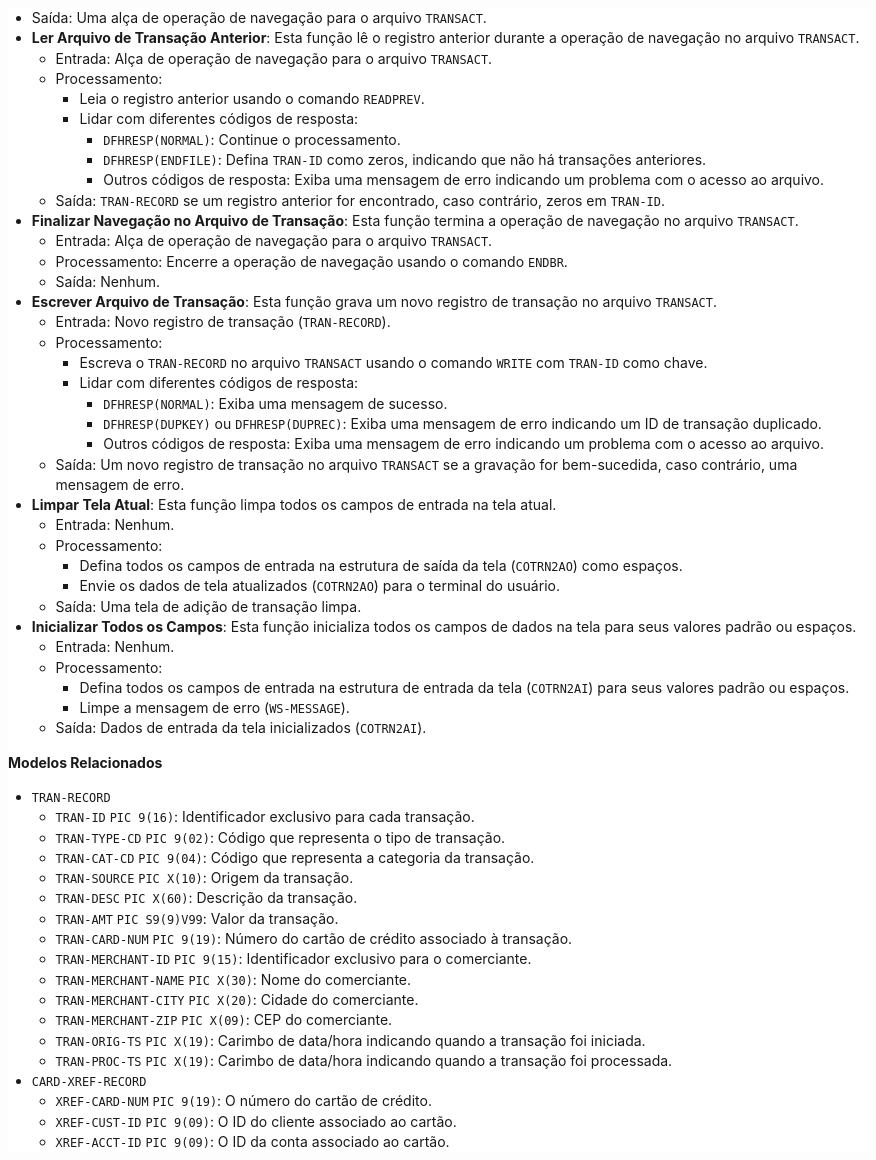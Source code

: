  - Saída: Uma alça de operação de navegação para o arquivo `TRANSACT`.
- **Ler Arquivo de Transação Anterior**: Esta função lê o registro anterior durante a operação de navegação no arquivo `TRANSACT`.
  - Entrada: Alça de operação de navegação para o arquivo `TRANSACT`.
  - Processamento: 
    - Leia o registro anterior usando o comando `READPREV`.
    - Lidar com diferentes códigos de resposta:
      - `DFHRESP(NORMAL)`: Continue o processamento.
      - `DFHRESP(ENDFILE)`: Defina `TRAN-ID` como zeros, indicando que não há transações anteriores.
      - Outros códigos de resposta: Exiba uma mensagem de erro indicando um problema com o acesso ao arquivo.
  - Saída: `TRAN-RECORD` se um registro anterior for encontrado, caso contrário, zeros em `TRAN-ID`.
- **Finalizar Navegação no Arquivo de Transação**: Esta função termina a operação de navegação no arquivo `TRANSACT`.
  - Entrada: Alça de operação de navegação para o arquivo `TRANSACT`.
  - Processamento: Encerre a operação de navegação usando o comando `ENDBR`.
  - Saída: Nenhum.
- **Escrever Arquivo de Transação**: Esta função grava um novo registro de transação no arquivo `TRANSACT`.
  - Entrada: Novo registro de transação (`TRAN-RECORD`).
  - Processamento: 
    - Escreva o `TRAN-RECORD` no arquivo `TRANSACT` usando o comando `WRITE` com `TRAN-ID` como chave.
    - Lidar com diferentes códigos de resposta:
      - `DFHRESP(NORMAL)`: Exiba uma mensagem de sucesso.
      - `DFHRESP(DUPKEY)` ou `DFHRESP(DUPREC)`: Exiba uma mensagem de erro indicando um ID de transação duplicado.
      - Outros códigos de resposta: Exiba uma mensagem de erro indicando um problema com o acesso ao arquivo.
  - Saída: Um novo registro de transação no arquivo `TRANSACT` se a gravação for bem-sucedida, caso contrário, uma mensagem de erro.
- **Limpar Tela Atual**: Esta função limpa todos os campos de entrada na tela atual.
  - Entrada: Nenhum.
  - Processamento: 
    - Defina todos os campos de entrada na estrutura de saída da tela (`COTRN2AO`) como espaços.
    - Envie os dados de tela atualizados (`COTRN2AO`) para o terminal do usuário.
  - Saída: Uma tela de adição de transação limpa.
- **Inicializar Todos os Campos**: Esta função inicializa todos os campos de dados na tela para seus valores padrão ou espaços.
  - Entrada: Nenhum.
  - Processamento: 
    - Defina todos os campos de entrada na estrutura de entrada da tela (`COTRN2AI`) para seus valores padrão ou espaços.
    - Limpe a mensagem de erro (`WS-MESSAGE`).
  - Saída: Dados de entrada da tela inicializados (`COTRN2AI`).

**Modelos Relacionados**
- `TRAN-RECORD`
  - `TRAN-ID` `PIC 9(16)`: Identificador exclusivo para cada transação.
  - `TRAN-TYPE-CD` `PIC 9(02)`: Código que representa o tipo de transação.
  - `TRAN-CAT-CD` `PIC 9(04)`: Código que representa a categoria da transação.
  - `TRAN-SOURCE` `PIC X(10)`: Origem da transação.
  - `TRAN-DESC` `PIC X(60)`: Descrição da transação.
  - `TRAN-AMT` `PIC S9(9)V99`: Valor da transação.
  - `TRAN-CARD-NUM` `PIC 9(19)`: Número do cartão de crédito associado à transação.
  - `TRAN-MERCHANT-ID` `PIC 9(15)`: Identificador exclusivo para o comerciante.
  - `TRAN-MERCHANT-NAME` `PIC X(30)`: Nome do comerciante.
  - `TRAN-MERCHANT-CITY` `PIC X(20)`: Cidade do comerciante.
  - `TRAN-MERCHANT-ZIP` `PIC X(09)`: CEP do comerciante.
  - `TRAN-ORIG-TS` `PIC X(19)`: Carimbo de data/hora indicando quando a transação foi iniciada.
  - `TRAN-PROC-TS` `PIC X(19)`: Carimbo de data/hora indicando quando a transação foi processada.
- `CARD-XREF-RECORD`
  - `XREF-CARD-NUM` `PIC 9(19)`: O número do cartão de crédito.
  - `XREF-CUST-ID` `PIC 9(09)`: O ID do cliente associado ao cartão.
  - `XREF-ACCT-ID` `PIC 9(09)`: O ID da conta associado ao cartão.